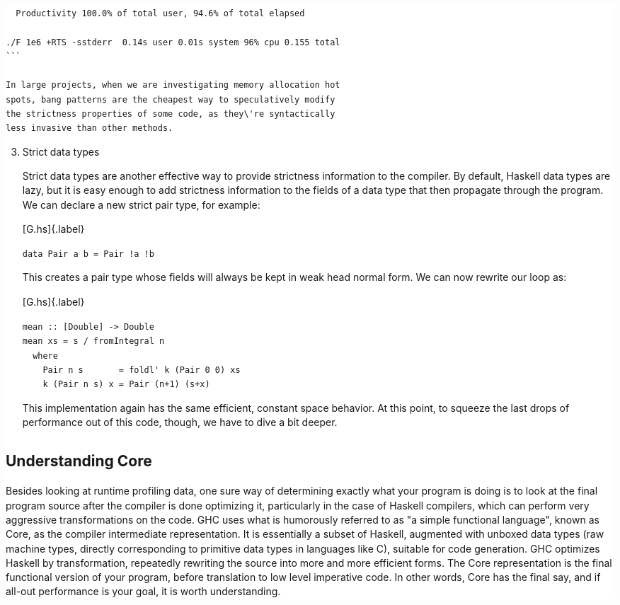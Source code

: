       Productivity 100.0% of total user, 94.6% of total elapsed

    ./F 1e6 +RTS -sstderr  0.14s user 0.01s system 96% cpu 0.155 total
    ```

    In large projects, when we are investigating memory allocation hot
    spots, bang patterns are the cheapest way to speculatively modify
    the strictness properties of some code, as they\'re syntactically
    less invasive than other methods.

3.  Strict data types

    Strict data types are another effective way to provide strictness
    information to the compiler. By default, Haskell data types are
    lazy, but it is easy enough to add strictness information to the
    fields of a data type that then propagate through the program. We
    can declare a new strict pair type, for example:

    <div>

    [G.hs]{.label}
    ``` {.haskell}
    data Pair a b = Pair !a !b
    ```

    </div>

    This creates a pair type whose fields will always be kept in weak
    head normal form. We can now rewrite our loop as:

    <div>

    [G.hs]{.label}
    ``` {.haskell}
    mean :: [Double] -> Double
    mean xs = s / fromIntegral n
      where
        Pair n s       = foldl' k (Pair 0 0) xs
        k (Pair n s) x = Pair (n+1) (s+x)
    ```

    </div>

    This implementation again has the same efficient, constant space
    behavior. At this point, to squeeze the last drops of performance
    out of this code, though, we have to dive a bit deeper.

Understanding Core
------------------

Besides looking at runtime profiling data, one sure way of determining
exactly what your program is doing is to look at the final program
source after the compiler is done optimizing it, particularly in the
case of Haskell compilers, which can perform very aggressive
transformations on the code. GHC uses what is humorously referred to as
\"a simple functional language\", known as Core, as the compiler
intermediate representation. It is essentially a subset of Haskell,
augmented with unboxed data types (raw machine types, directly
corresponding to primitive data types in languages like C), suitable for
code generation. GHC optimizes Haskell by transformation, repeatedly
rewriting the source into more and more efficient forms. The Core
representation is the final functional version of your program, before
translation to low level imperative code. In other words, Core has the
final say, and if all-out performance is your goal, it is worth
understanding.
